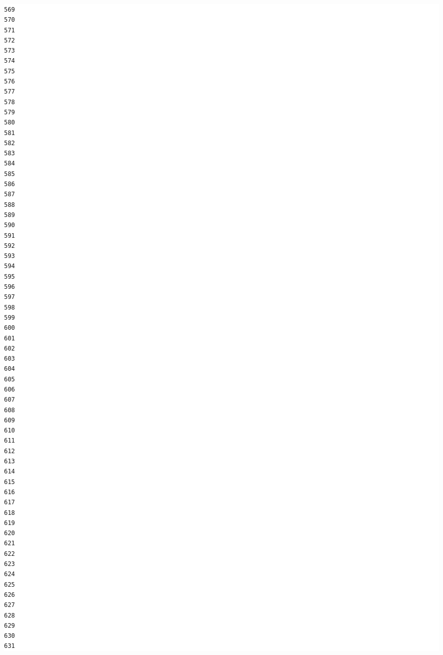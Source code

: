 ```
569
570
571
572
573
574
575
576
577
578
579
580
581
582
583
584
585
586
587
588
589
590
591
592
593
594
595
596
597
598
599
600
601
602
603
604
605
606
607
608
609
610
611
612
613
614
615
616
617
618
619
620
621
622
623
624
625
626
627
628
629
630
631
```